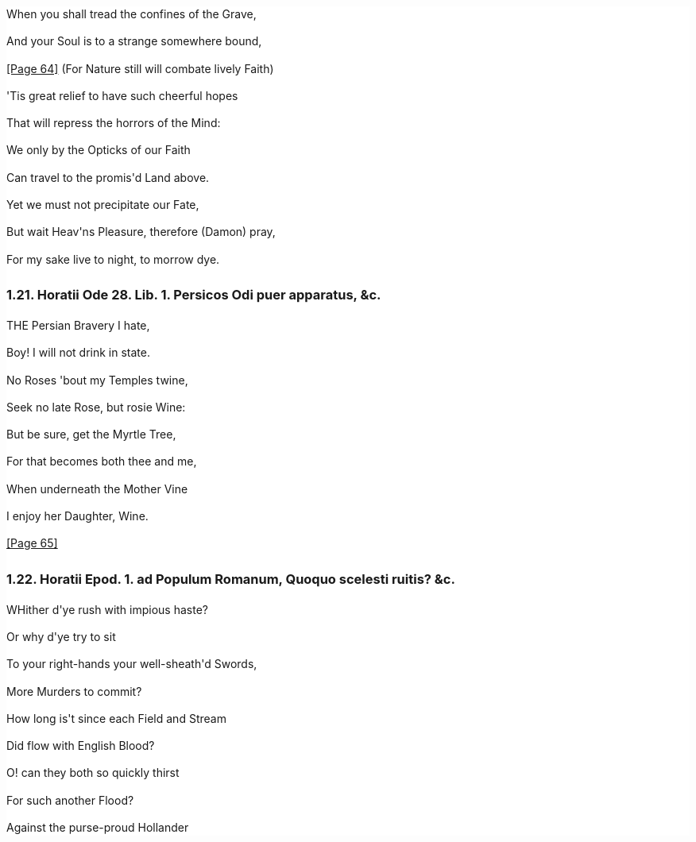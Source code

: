 When you shall tread the confines of the Grave,

And your Soul is to a strange somewhere bound,

[[Page 64]](http://eebo.chadwyck.com/downloadtiff?vid=93149&page=43) (For
Nature still will combate lively Faith)

'Tis great relief to have such cheerful hopes

That will repress the horrors of the Mind:

We only by the Opticks of our Faith

Can travel to the promis'd Land above.

Yet we must not precipitate our Fate,

But wait Heav'ns Pleasure, therefore (Damon) pray,

For my sake live to night, to morrow dye.

### 1.21. Horatii Ode 28\. Lib. 1\. Persicos Odi puer apparatus, &c.

THE Persian Bravery I hate,

Boy! I will not drink in state.

No Roses 'bout my Temples twine,

Seek no late Rose, but rosie Wine:

But be sure, get the Myrtle Tree,

For that becomes both thee and me,

When underneath the Mother Vine

I enjoy her Daughter, Wine.

[[Page 65]](http://eebo.chadwyck.com/downloadtiff?vid=93149&page=43)

### 1.22. Horatii Epod. 1\. ad Populum Romanum, Quoquo scelesti ruitis? &c.

WHither d'ye rush with impious haste?

Or why d'ye try to sit

To your right-hands your well-sheath'd Swords,

More Murders to commit?

How long is't since each Field and Stream

Did flow with English Blood?

O! can they both so quickly thirst

For such another Flood?

Against the purse-proud Hollander

